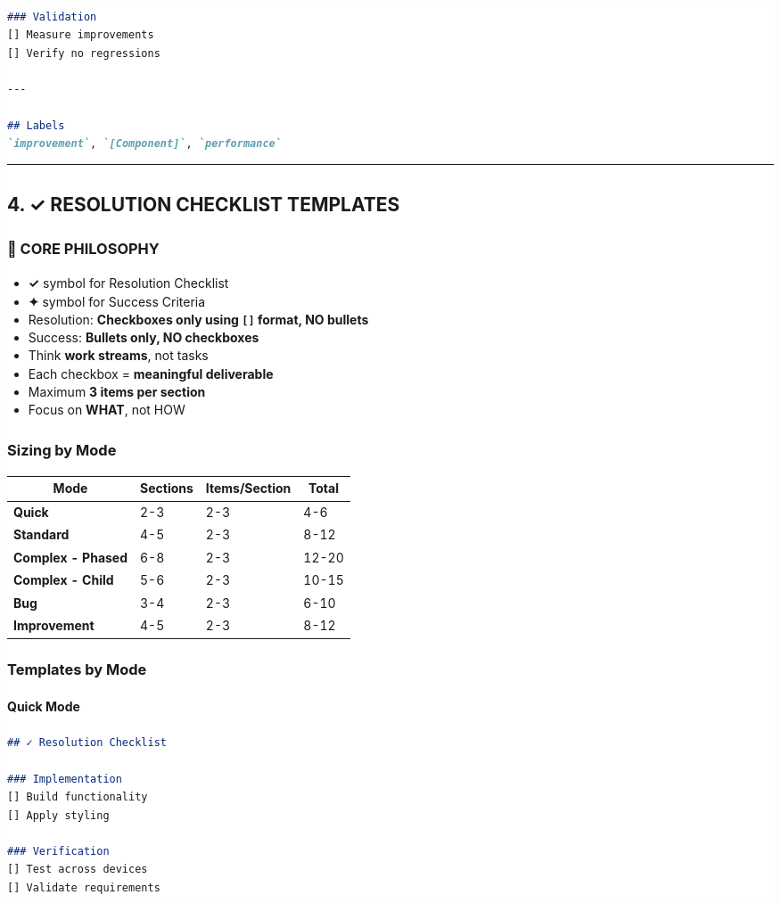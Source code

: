 ```markdown
### Validation
[] Measure improvements
[] Verify no regressions

---

## Labels
`improvement`, `[Component]`, `performance`
```

---

## 4. ✓ RESOLUTION CHECKLIST TEMPLATES

### 🚨 CORE PHILOSOPHY

- **✓** symbol for Resolution Checklist
- **✦** symbol for Success Criteria
- Resolution: **Checkboxes only using `[]` format, NO bullets**
- Success: **Bullets only, NO checkboxes**
- Think **work streams**, not tasks
- Each checkbox = **meaningful deliverable**
- Maximum **3 items per section**
- Focus on **WHAT**, not HOW

### Sizing by Mode

| Mode | Sections | Items/Section | Total |
|------|----------|---------------|-------|
| **Quick** | 2-3 | 2-3 | 4-6 |
| **Standard** | 4-5 | 2-3 | 8-12 |
| **Complex - Phased** | 6-8 | 2-3 | 12-20 |
| **Complex - Child** | 5-6 | 2-3 | 10-15 |
| **Bug** | 3-4 | 2-3 | 6-10 |
| **Improvement** | 4-5 | 2-3 | 8-12 |

### Templates by Mode

#### Quick Mode
```markdown
## ✓ Resolution Checklist

### Implementation
[] Build functionality
[] Apply styling

### Verification
[] Test across devices
[] Validate requirements
```
